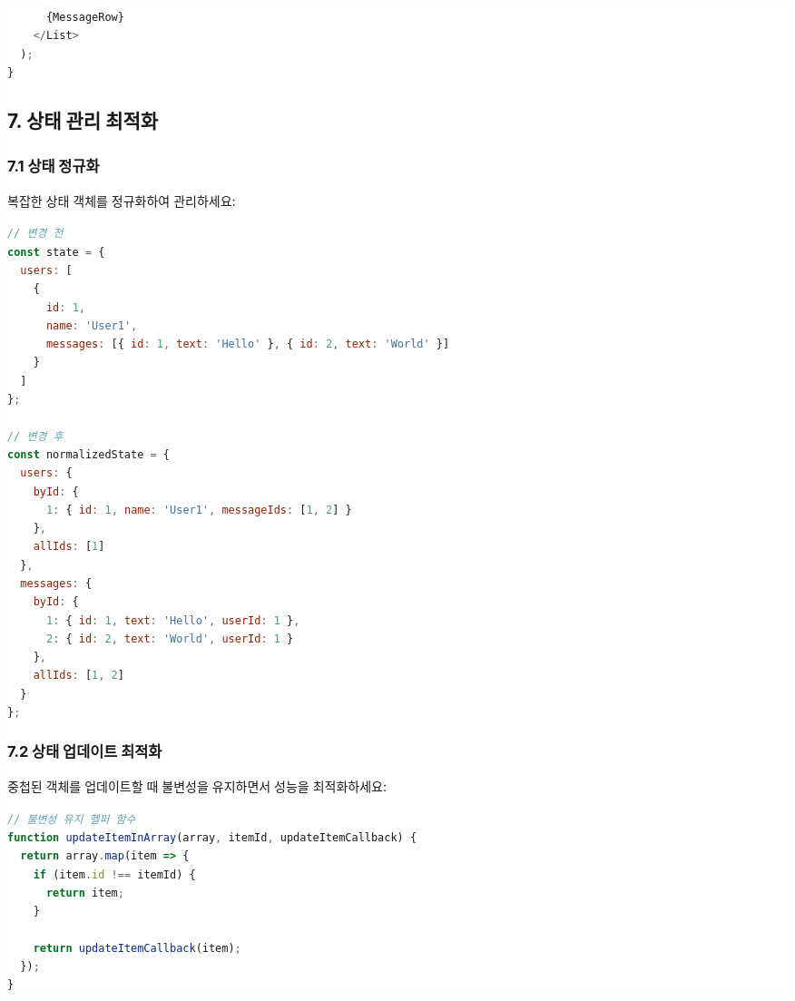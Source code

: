 ```jsx
      {MessageRow}
    </List>
  );
}
```

## 7. 상태 관리 최적화

### 7.1 상태 정규화
복잡한 상태 객체를 정규화하여 관리하세요:

```jsx
// 변경 전
const state = {
  users: [
    {
      id: 1,
      name: 'User1',
      messages: [{ id: 1, text: 'Hello' }, { id: 2, text: 'World' }]
    }
  ]
};

// 변경 후
const normalizedState = {
  users: {
    byId: {
      1: { id: 1, name: 'User1', messageIds: [1, 2] }
    },
    allIds: [1]
  },
  messages: {
    byId: {
      1: { id: 1, text: 'Hello', userId: 1 },
      2: { id: 2, text: 'World', userId: 1 }
    },
    allIds: [1, 2]
  }
};
```

### 7.2 상태 업데이트 최적화
중첩된 객체를 업데이트할 때 불변성을 유지하면서 성능을 최적화하세요:

```jsx
// 불변성 유지 헬퍼 함수
function updateItemInArray(array, itemId, updateItemCallback) {
  return array.map(item => {
    if (item.id !== itemId) {
      return item;
    }
    
    return updateItemCallback(item);
  });
}
```
